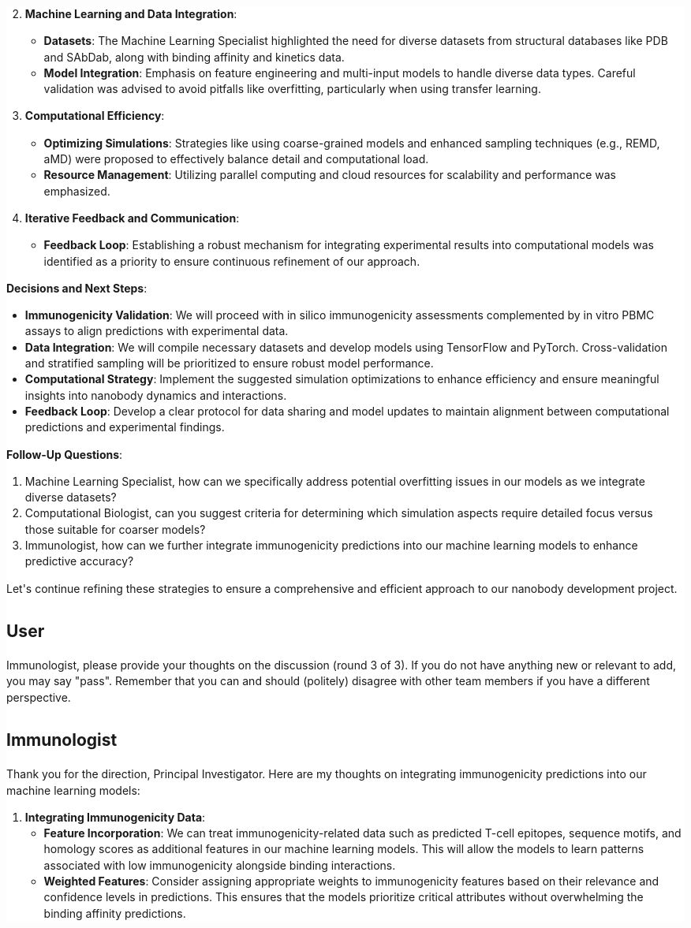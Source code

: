 2. **Machine Learning and Data Integration**:
   - **Datasets**: The Machine Learning Specialist highlighted the need for diverse datasets from structural databases like PDB and SAbDab, along with binding affinity and kinetics data.
   - **Model Integration**: Emphasis on feature engineering and multi-input models to handle diverse data types. Careful validation was advised to avoid pitfalls like overfitting, particularly when using transfer learning.

3. **Computational Efficiency**:
   - **Optimizing Simulations**: Strategies like using coarse-grained models and enhanced sampling techniques (e.g., REMD, aMD) were proposed to effectively balance detail and computational load.
   - **Resource Management**: Utilizing parallel computing and cloud resources for scalability and performance was emphasized.

4. **Iterative Feedback and Communication**:
   - **Feedback Loop**: Establishing a robust mechanism for integrating experimental results into computational models was identified as a priority to ensure continuous refinement of our approach.

**Decisions and Next Steps**:
- **Immunogenicity Validation**: We will proceed with in silico immunogenicity assessments complemented by in vitro PBMC assays to align predictions with experimental data.
- **Data Integration**: We will compile necessary datasets and develop models using TensorFlow and PyTorch. Cross-validation and stratified sampling will be prioritized to ensure robust model performance.
- **Computational Strategy**: Implement the suggested simulation optimizations to enhance efficiency and ensure meaningful insights into nanobody dynamics and interactions.
- **Feedback Loop**: Develop a clear protocol for data sharing and model updates to maintain alignment between computational predictions and experimental findings.

**Follow-Up Questions**:
1. Machine Learning Specialist, how can we specifically address potential overfitting issues in our models as we integrate diverse datasets?
2. Computational Biologist, can you suggest criteria for determining which simulation aspects require detailed focus versus those suitable for coarser models?
3. Immunologist, how can we further integrate immunogenicity predictions into our machine learning models to enhance predictive accuracy?

Let's continue refining these strategies to ensure a comprehensive and efficient approach to our nanobody development project.

## User

Immunologist, please provide your thoughts on the discussion (round 3 of 3). If you do not have anything new or relevant to add, you may say "pass". Remember that you can and should (politely) disagree with other team members if you have a different perspective.

## Immunologist

Thank you for the direction, Principal Investigator. Here are my thoughts on integrating immunogenicity predictions into our machine learning models:

1. **Integrating Immunogenicity Data**:
   - **Feature Incorporation**: We can treat immunogenicity-related data such as predicted T-cell epitopes, sequence motifs, and homology scores as additional features in our machine learning models. This will allow the models to learn patterns associated with low immunogenicity alongside binding interactions.
   - **Weighted Features**: Consider assigning appropriate weights to immunogenicity features based on their relevance and confidence levels in predictions. This ensures that the models prioritize critical attributes without overwhelming the binding affinity predictions.
